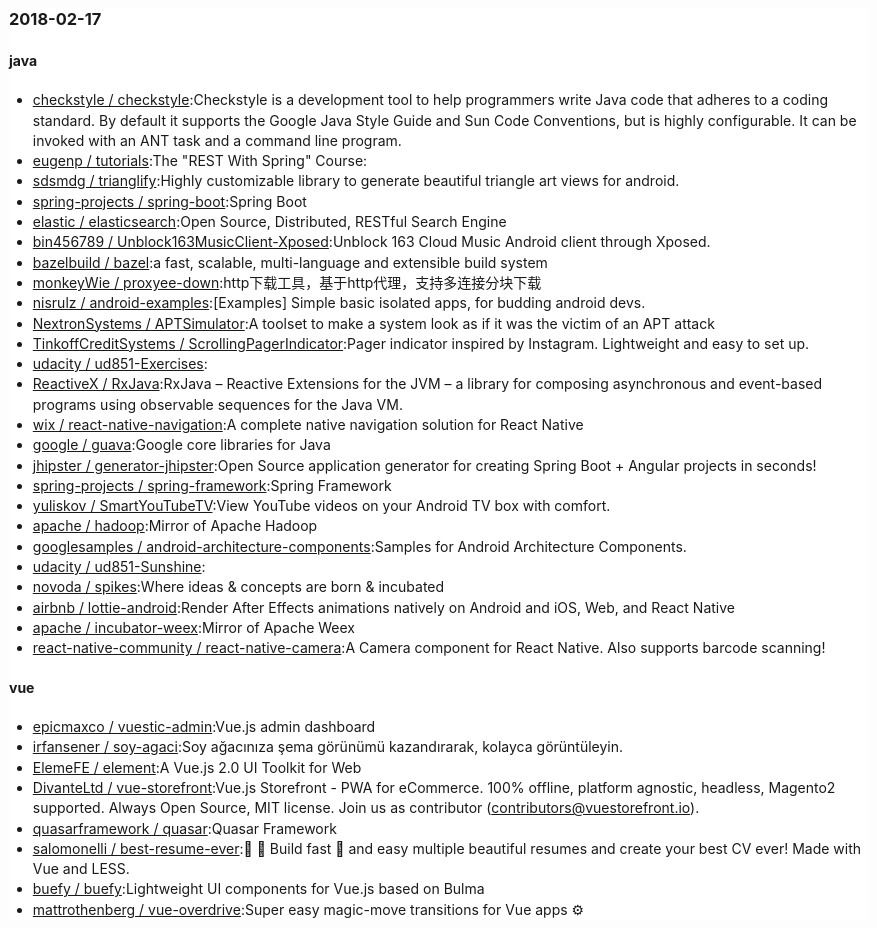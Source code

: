 ### 2018-02-17

#### java
* [checkstyle / checkstyle](https://github.com/checkstyle/checkstyle):Checkstyle is a development tool to help programmers write Java code that adheres to a coding standard. By default it supports the Google Java Style Guide and Sun Code Conventions, but is highly configurable. It can be invoked with an ANT task and a command line program.
* [eugenp / tutorials](https://github.com/eugenp/tutorials):The "REST With Spring" Course:
* [sdsmdg / trianglify](https://github.com/sdsmdg/trianglify):Highly customizable library to generate beautiful triangle art views for android.
* [spring-projects / spring-boot](https://github.com/spring-projects/spring-boot):Spring Boot
* [elastic / elasticsearch](https://github.com/elastic/elasticsearch):Open Source, Distributed, RESTful Search Engine
* [bin456789 / Unblock163MusicClient-Xposed](https://github.com/bin456789/Unblock163MusicClient-Xposed):Unblock 163 Cloud Music Android client through Xposed.
* [bazelbuild / bazel](https://github.com/bazelbuild/bazel):a fast, scalable, multi-language and extensible build system
* [monkeyWie / proxyee-down](https://github.com/monkeyWie/proxyee-down):http下载工具，基于http代理，支持多连接分块下载
* [nisrulz / android-examples](https://github.com/nisrulz/android-examples):[Examples] Simple basic isolated apps, for budding android devs.
* [NextronSystems / APTSimulator](https://github.com/NextronSystems/APTSimulator):A toolset to make a system look as if it was the victim of an APT attack
* [TinkoffCreditSystems / ScrollingPagerIndicator](https://github.com/TinkoffCreditSystems/ScrollingPagerIndicator):Pager indicator inspired by Instagram. Lightweight and easy to set up.
* [udacity / ud851-Exercises](https://github.com/udacity/ud851-Exercises):
* [ReactiveX / RxJava](https://github.com/ReactiveX/RxJava):RxJava – Reactive Extensions for the JVM – a library for composing asynchronous and event-based programs using observable sequences for the Java VM.
* [wix / react-native-navigation](https://github.com/wix/react-native-navigation):A complete native navigation solution for React Native
* [google / guava](https://github.com/google/guava):Google core libraries for Java
* [jhipster / generator-jhipster](https://github.com/jhipster/generator-jhipster):Open Source application generator for creating Spring Boot + Angular projects in seconds!
* [spring-projects / spring-framework](https://github.com/spring-projects/spring-framework):Spring Framework
* [yuliskov / SmartYouTubeTV](https://github.com/yuliskov/SmartYouTubeTV):View YouTube videos on your Android TV box with comfort.
* [apache / hadoop](https://github.com/apache/hadoop):Mirror of Apache Hadoop
* [googlesamples / android-architecture-components](https://github.com/googlesamples/android-architecture-components):Samples for Android Architecture Components.
* [udacity / ud851-Sunshine](https://github.com/udacity/ud851-Sunshine):
* [novoda / spikes](https://github.com/novoda/spikes):Where ideas & concepts are born & incubated
* [airbnb / lottie-android](https://github.com/airbnb/lottie-android):Render After Effects animations natively on Android and iOS, Web, and React Native
* [apache / incubator-weex](https://github.com/apache/incubator-weex):Mirror of Apache Weex
* [react-native-community / react-native-camera](https://github.com/react-native-community/react-native-camera):A Camera component for React Native. Also supports barcode scanning!

#### vue
* [epicmaxco / vuestic-admin](https://github.com/epicmaxco/vuestic-admin):Vue.js admin dashboard
* [irfansener / soy-agaci](https://github.com/irfansener/soy-agaci):Soy ağacınıza şema görünümü kazandırarak, kolayca görüntüleyin.
* [ElemeFE / element](https://github.com/ElemeFE/element):A Vue.js 2.0 UI Toolkit for Web
* [DivanteLtd / vue-storefront](https://github.com/DivanteLtd/vue-storefront):Vue.js Storefront - PWA for eCommerce. 100% offline, platform agnostic, headless, Magento2 supported. Always Open Source, MIT license. Join us as contributor (contributors@vuestorefront.io).
* [quasarframework / quasar](https://github.com/quasarframework/quasar):Quasar Framework
* [salomonelli / best-resume-ever](https://github.com/salomonelli/best-resume-ever):👔 💼 Build fast 🚀 and easy multiple beautiful resumes and create your best CV ever! Made with Vue and LESS.
* [buefy / buefy](https://github.com/buefy/buefy):Lightweight UI components for Vue.js based on Bulma
* [mattrothenberg / vue-overdrive](https://github.com/mattrothenberg/vue-overdrive):Super easy magic-move transitions for Vue apps ⚙️